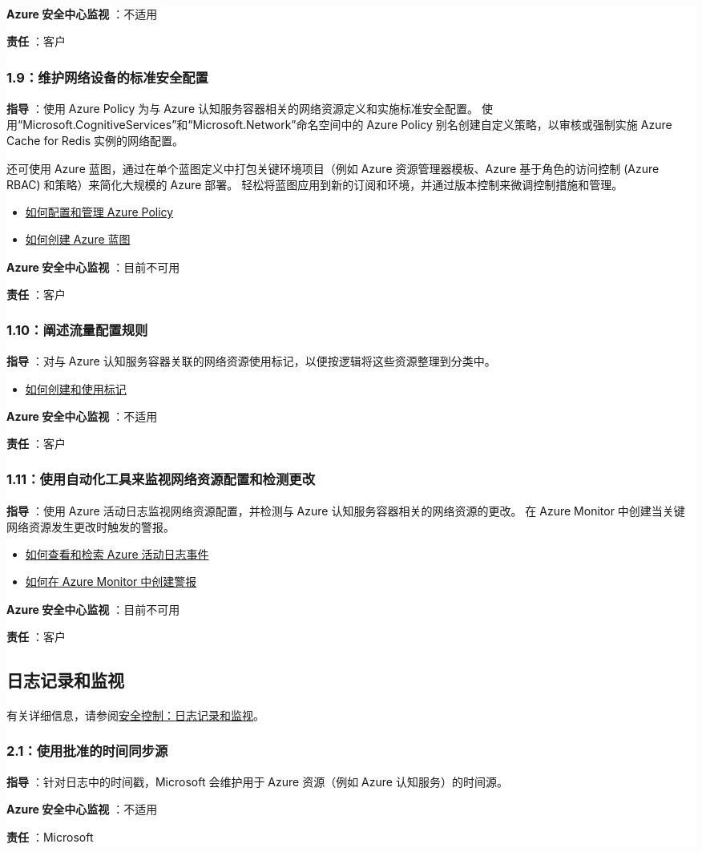 **Azure 安全中心监视** ：不适用

**责任** ：客户

### <a name="19-maintain-standard-security-configurations-for-network-devices"></a>1.9：维护网络设备的标准安全配置

**指导** ：使用 Azure Policy 为与 Azure 认知服务容器相关的网络资源定义和实施标准安全配置。 使用“Microsoft.CognitiveServices”和“Microsoft.Network”命名空间中的 Azure Policy 别名创建自定义策略，以审核或强制实施 Azure Cache for Redis 实例的网络配置。

还可使用 Azure 蓝图，通过在单个蓝图定义中打包关键环境项目（例如 Azure 资源管理器模板、Azure 基于角色的访问控制 (Azure RBAC) 和策略）来简化大规模的 Azure 部署。 轻松将蓝图应用到新的订阅和环境，并通过版本控制来微调控制措施和管理。

* [如何配置和管理 Azure Policy](/governance/policy/tutorials/create-and-manage)

* [如何创建 Azure 蓝图](/governance/blueprints/create-blueprint-portal)

**Azure 安全中心监视** ：目前不可用

**责任** ：客户

### <a name="110-document-traffic-configuration-rules"></a>1.10：阐述流量配置规则

**指导** ：对与 Azure 认知服务容器关联的网络资源使用标记，以便按逻辑将这些资源整理到分类中。

* [如何创建和使用标记](/azure-resource-manager/resource-group-using-tags)

**Azure 安全中心监视** ：不适用

**责任** ：客户

### <a name="111-use-automated-tools-to-monitor-network-resource-configurations-and-detect-changes"></a>1.11：使用自动化工具来监视网络资源配置和检测更改

**指导** ：使用 Azure 活动日志监视网络资源配置，并检测与 Azure 认知服务容器相关的网络资源的更改。 在 Azure Monitor 中创建当关键网络资源发生更改时触发的警报。

* [如何查看和检索 Azure 活动日志事件](/azure-monitor/platform/activity-log-view)

* [如何在 Azure Monitor 中创建警报](/azure-monitor/platform/alerts-activity-log)

**Azure 安全中心监视** ：目前不可用

**责任** ：客户

## <a name="logging-and-monitoring"></a>日志记录和监视

有关详细信息，请参阅[安全控制：日志记录和监视](/security/benchmarks/security-control-logging-monitoring)。

### <a name="21-use-approved-time-synchronization-sources"></a>2.1：使用批准的时间同步源

**指导** ：针对日志中的时间戳，Microsoft 会维护用于 Azure 资源（例如 Azure 认知服务）的时间源。

**Azure 安全中心监视** ：不适用

**责任** ：Microsoft

